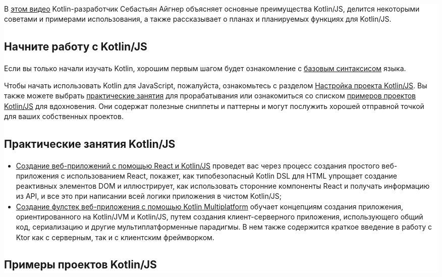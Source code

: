 
В [этом видео](https://www.youtube.com/watch?v=fZUL8_kgHXg) Kotlin-разработчик Себастьян Айгнер объясняет основные
преимущества Kotlin/JS, делится некоторыми советами и примерами использования, а также рассказывает о планах и
планируемых функциях для Kotlin/JS.

<iframe width="560" height="315" src="https://www.youtube.com/embed/fZUL8_kgHXg" title="YouTube video player" frameborder="0" allow="accelerometer; autoplay; clipboard-write; encrypted-media; gyroscope; picture-in-picture" allowfullscreen></iframe>

<a name="get-started-with-kotlin-js"></a>


## Начните работу с Kotlin/JS


Если вы только начали изучать Kotlin, хорошим первым шагом будет ознакомление с [базовым синтаксисом](basic-syntax.html)
языка.


Чтобы начать использовать Kotlin для JavaScript, пожалуйста, ознакомьтесь с разделом
[Настройка проекта Kotlin/JS](js-project-setup.md). Вы также можете выбрать
[практические занятия](#hands-on-labs-for-kotlin-js) для прорабатывания или ознакомиться со списком
[примеров проектов Kotlin/JS](#sample-projects-for-kotlin-js) для вдохновения. Они содержат полезные сниппеты и паттерны
и могут послужить хорошей отправной точкой для ваших собственных проектов.

<a name="hands-on-labs-for-kotlin-js"></a>


## Практические занятия Kotlin/JS



* [Создание веб-приложений с помощью React и Kotlin/JS](https://play.kotlinlang.org/hands-on/Building%20Web%20Applications%20with%20React%20and%20Kotlin%20JS/01_Introduction)
проведет вас через процесс создания простого веб-приложения с использованием React, покажет, как типобезопасный Kotlin
DSL для HTML упрощает создание реактивных элементов DOM и иллюстрирует, как использовать сторонние компоненты React и
получать информацию из API, и все это при написании всей логики приложения в чистом Kotlin/JS;
* [Создание фулстек веб-приложения с помощью Kotlin Multiplatform](https://play.kotlinlang.org/hands-on/Full%20Stack%20Web%20App%20with%20Kotlin%20Multiplatform/01_Introduction)
обучает концепциям создания приложения, ориентированного на Kotlin/JVM и Kotlin/JS, путем создания клиент-серверного
приложения, использующего общий код, сериализацию и другие мультиплатформенные парадигмы. В нем также содержится краткое
введение в работу с Ktor как с серверным, так и с клиентским фреймворком.

<a name="sample-projects-for-kotlin-js"></a>


## Примеры проектов Kotlin/JS
